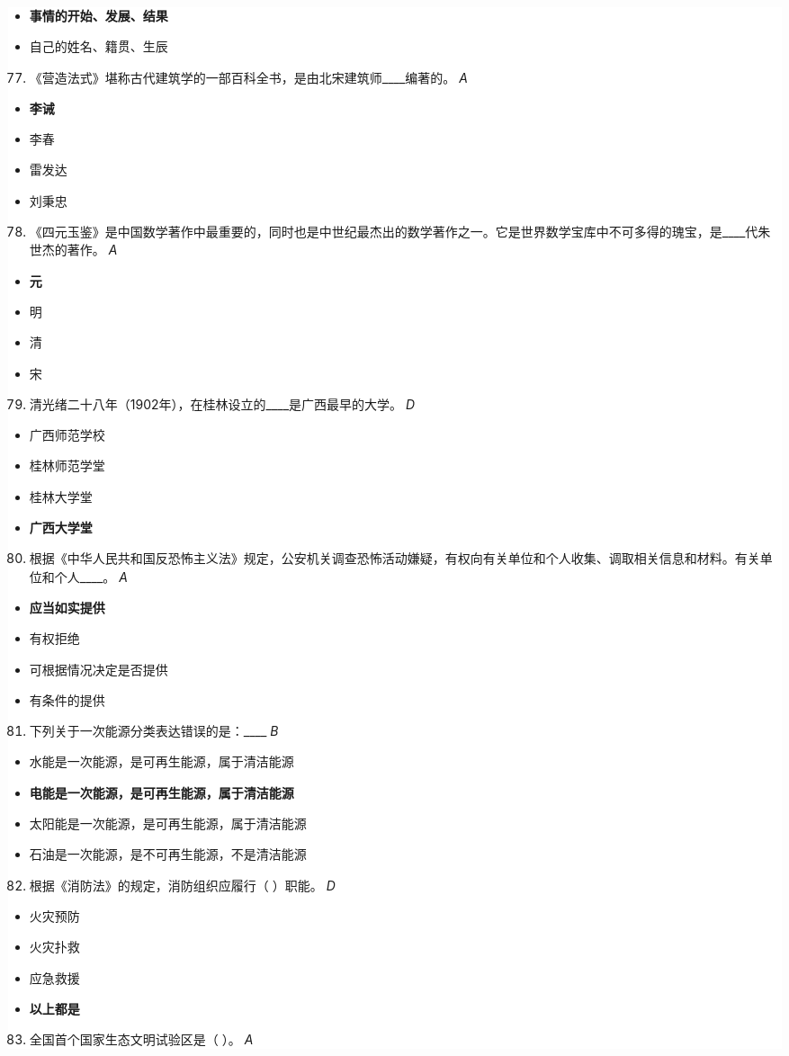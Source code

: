 + **事情的开始、发展、结果**

+ 自己的姓名、籍贯、生辰

77. 《营造法式》堪称古代建筑学的一部百科全书，是由北宋建筑师\_\_\_\_编著的。  *A*

+ **李诫**

+ 李春

+ 雷发达

+ 刘秉忠

78. 《四元玉鉴》是中国数学著作中最重要的，同时也是中世纪最杰出的数学著作之一。它是世界数学宝库中不可多得的瑰宝，是\_\_\_\_代朱世杰的著作。  *A*

+ **元**

+ 明

+ 清

+ 宋

79. 清光绪二十八年（1902年），在桂林设立的\_\_\_\_是广西最早的大学。  *D*

+ 广西师范学校

+ 桂林师范学堂

+ 桂林大学堂

+ **广西大学堂**

80. 根据《中华人民共和国反恐怖主义法》规定，公安机关调查恐怖活动嫌疑，有权向有关单位和个人收集、调取相关信息和材料。有关单位和个人\_\_\_\_。  *A*

+ **应当如实提供**

+ 有权拒绝

+ 可根据情况决定是否提供

+ 有条件的提供

81. 下列关于一次能源分类表达错误的是：\_\_\_\_  *B*

+ 水能是一次能源，是可再生能源，属于清洁能源

+ **电能是一次能源，是可再生能源，属于清洁能源**

+ 太阳能是一次能源，是可再生能源，属于清洁能源

+ 石油是一次能源，是不可再生能源，不是清洁能源

82. 根据《消防法》的规定，消防组织应履行（ ）职能。  *D*

+ 火灾预防

+ 火灾扑救

+ 应急救援

+ **以上都是**

83. 全国首个国家生态文明试验区是（ ）。  *A*
